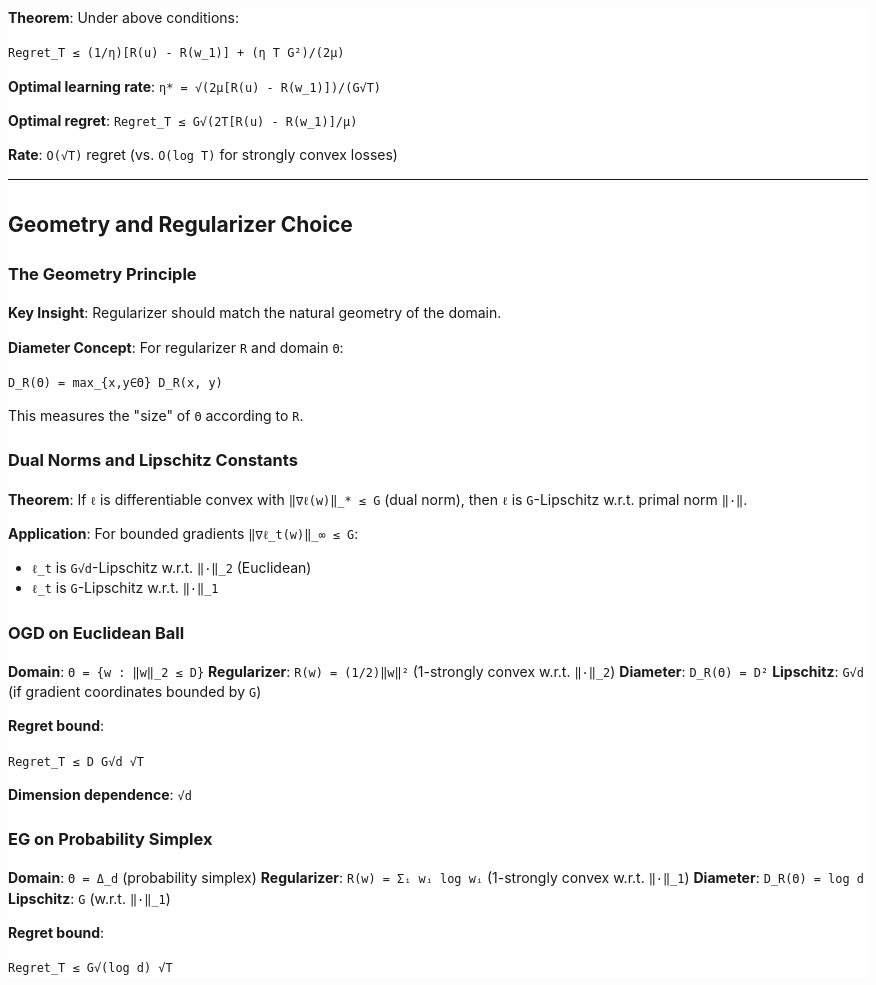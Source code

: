**Theorem**: Under above conditions:
```
Regret_T ≤ (1/η)[R(u) - R(w_1)] + (η T G²)/(2μ)
```

**Optimal learning rate**: `η* = √(2μ[R(u) - R(w_1)])/(G√T)`

**Optimal regret**: `Regret_T ≤ G√(2T[R(u) - R(w_1)]/μ)`

**Rate**: `O(√T)` regret (vs. `O(log T)` for strongly convex losses)

---

## Geometry and Regularizer Choice

### The Geometry Principle

**Key Insight**: Regularizer should match the natural geometry of the domain.

**Diameter Concept**: For regularizer `R` and domain `Θ`:
```
D_R(Θ) = max_{x,y∈Θ} D_R(x, y)
```

This measures the "size" of `Θ` according to `R`.

### Dual Norms and Lipschitz Constants

**Theorem**: If `ℓ` is differentiable convex with `‖∇ℓ(w)‖_* ≤ G` (dual norm), then `ℓ` is `G`-Lipschitz w.r.t. primal norm `‖·‖`.

**Application**: For bounded gradients `‖∇ℓ_t(w)‖_∞ ≤ G`:
- `ℓ_t` is `G√d`-Lipschitz w.r.t. `‖·‖_2` (Euclidean)
- `ℓ_t` is `G`-Lipschitz w.r.t. `‖·‖_1`

### OGD on Euclidean Ball

**Domain**: `Θ = {w : ‖w‖_2 ≤ D}`
**Regularizer**: `R(w) = (1/2)‖w‖²` (1-strongly convex w.r.t. `‖·‖_2`)
**Diameter**: `D_R(Θ) = D²`
**Lipschitz**: `G√d` (if gradient coordinates bounded by `G`)

**Regret bound**:
```
Regret_T ≤ D G√d √T
```

**Dimension dependence**: `√d`

### EG on Probability Simplex  

**Domain**: `Θ = Δ_d` (probability simplex)
**Regularizer**: `R(w) = Σᵢ wᵢ log wᵢ` (1-strongly convex w.r.t. `‖·‖_1`)
**Diameter**: `D_R(Θ) = log d`
**Lipschitz**: `G` (w.r.t. `‖·‖_1`)

**Regret bound**:
```
Regret_T ≤ G√(log d) √T  
```
